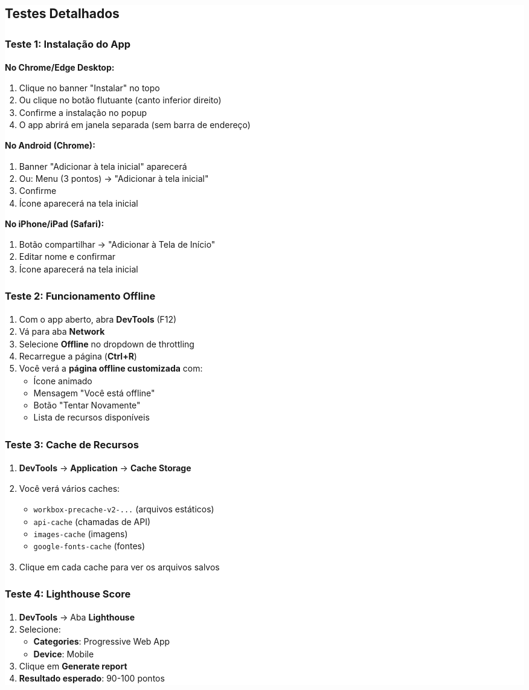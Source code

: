 
## Testes Detalhados

### Teste 1: Instalação do App

**No Chrome/Edge Desktop:**

1. Clique no banner "Instalar" no topo
2. Ou clique no botão flutuante (canto inferior direito)
3. Confirme a instalação no popup
4. O app abrirá em janela separada (sem barra de endereço)

**No Android (Chrome):**

1. Banner "Adicionar à tela inicial" aparecerá
2. Ou: Menu (3 pontos) → "Adicionar à tela inicial"
3. Confirme
4. Ícone aparecerá na tela inicial

**No iPhone/iPad (Safari):**

1. Botão compartilhar → "Adicionar à Tela de Início"
2. Editar nome e confirmar
3. Ícone aparecerá na tela inicial

### Teste 2: Funcionamento Offline

1. Com o app aberto, abra **DevTools** (F12)
2. Vá para aba **Network**
3. Selecione **Offline** no dropdown de throttling
4. Recarregue a página (**Ctrl+R**)
5. Você verá a **página offline customizada** com:
   - Ícone animado
   - Mensagem "Você está offline"
   - Botão "Tentar Novamente"
   - Lista de recursos disponíveis

### Teste 3: Cache de Recursos

1. **DevTools** → **Application** → **Cache Storage**
2. Você verá vários caches:
   - `workbox-precache-v2-...` (arquivos estáticos)
   - `api-cache` (chamadas de API)
   - `images-cache` (imagens)
   - `google-fonts-cache` (fontes)

3. Clique em cada cache para ver os arquivos salvos

### Teste 4: Lighthouse Score

1. **DevTools** → Aba **Lighthouse**
2. Selecione:
   - **Categories**: Progressive Web App
   - **Device**: Mobile
3. Clique em **Generate report**
4. **Resultado esperado**: 90-100 pontos
